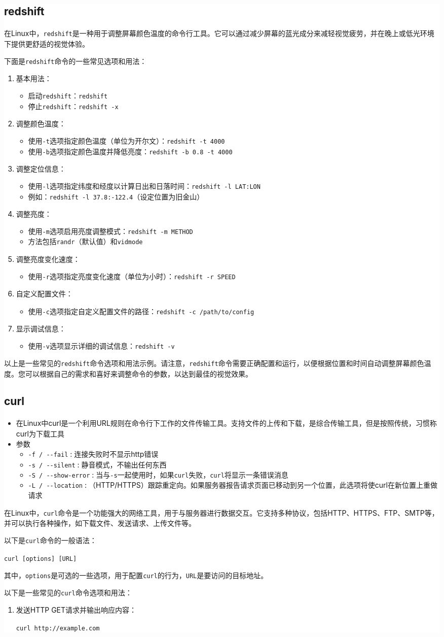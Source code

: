## redshift  

在Linux中，`redshift`是一种用于调整屏幕颜色温度的命令行工具。它可以通过减少屏幕的蓝光成分来减轻视觉疲劳，并在晚上或低光环境下提供更舒适的视觉体验。

下面是`redshift`命令的一些常见选项和用法：

1. 基本用法：
   - 启动`redshift`：`redshift`
   - 停止`redshift`：`redshift -x`

2. 调整颜色温度：
   - 使用`-t`选项指定颜色温度（单位为开尔文）：`redshift -t 4000`
   - 使用`-b`选项指定颜色温度并降低亮度：`redshift -b 0.8 -t 4000`

3. 调整定位信息：
   - 使用`-l`选项指定纬度和经度以计算日出和日落时间：`redshift -l LAT:LON`
   - 例如：`redshift -l 37.8:-122.4`（设定位置为旧金山）

4. 调整亮度：
   - 使用`-m`选项启用亮度调整模式：`redshift -m METHOD`
   - 方法包括`randr`（默认值）和`vidmode`

5. 调整亮度变化速度：
   - 使用`-r`选项指定亮度变化速度（单位为小时）：`redshift -r SPEED`

6. 自定义配置文件：
   - 使用`-c`选项指定自定义配置文件的路径：`redshift -c /path/to/config`

7. 显示调试信息：
   - 使用`-v`选项显示详细的调试信息：`redshift -v`

以上是一些常见的`redshift`命令选项和用法示例。请注意，`redshift`命令需要正确配置和运行，以便根据位置和时间自动调整屏幕颜色温度。您可以根据自己的需求和喜好来调整命令的参数，以达到最佳的视觉效果。

## curl  

+ 在Linux中curl是一个利用URL规则在命令行下工作的文件传输工具。支持文件的上传和下载，是综合传输工具，但是按照传统，习惯称curl为下载工具
+ 参数
  + `-f / --fail` : 连接失败时不显示http错误
  + `-s / --silent` : 静音模式，不输出任何东西
  + `-S / --show-error` : 当与`-s`一起使用时，如果`curl`失败，`curl`将显示一条错误消息
  + `-L / --location` : （HTTP/HTTPS）跟踪重定向。如果服务器报告请求页面已移动到另一个位置，此选项将使curl在新位置上重做请求

在Linux中，`curl`命令是一个功能强大的网络工具，用于与服务器进行数据交互。它支持多种协议，包括HTTP、HTTPS、FTP、SMTP等，并可以执行各种操作，如下载文件、发送请求、上传文件等。

以下是`curl`命令的一般语法：

```
curl [options] [URL]
```

其中，`options`是可选的一些选项，用于配置`curl`的行为，`URL`是要访问的目标地址。

以下是一些常见的`curl`命令选项和用法：

1. 发送HTTP GET请求并输出响应内容：
   ```
   curl http://example.com
   ```
